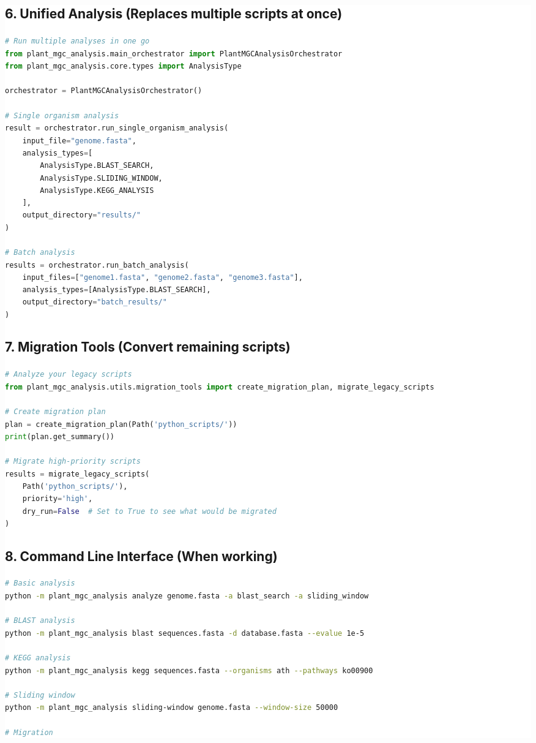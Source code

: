 ## 6. **Unified Analysis** (Replaces multiple scripts at once)

```python
# Run multiple analyses in one go
from plant_mgc_analysis.main_orchestrator import PlantMGCAnalysisOrchestrator
from plant_mgc_analysis.core.types import AnalysisType

orchestrator = PlantMGCAnalysisOrchestrator()

# Single organism analysis
result = orchestrator.run_single_organism_analysis(
    input_file="genome.fasta",
    analysis_types=[
        AnalysisType.BLAST_SEARCH,
        AnalysisType.SLIDING_WINDOW,
        AnalysisType.KEGG_ANALYSIS
    ],
    output_directory="results/"
)

# Batch analysis
results = orchestrator.run_batch_analysis(
    input_files=["genome1.fasta", "genome2.fasta", "genome3.fasta"],
    analysis_types=[AnalysisType.BLAST_SEARCH],
    output_directory="batch_results/"
)
```

## 7. **Migration Tools** (Convert remaining scripts)

```python
# Analyze your legacy scripts
from plant_mgc_analysis.utils.migration_tools import create_migration_plan, migrate_legacy_scripts

# Create migration plan
plan = create_migration_plan(Path('python_scripts/'))
print(plan.get_summary())

# Migrate high-priority scripts
results = migrate_legacy_scripts(
    Path('python_scripts/'),
    priority='high',
    dry_run=False  # Set to True to see what would be migrated
)
```

## 8. **Command Line Interface** (When working)

```bash
# Basic analysis
python -m plant_mgc_analysis analyze genome.fasta -a blast_search -a sliding_window

# BLAST analysis
python -m plant_mgc_analysis blast sequences.fasta -d database.fasta --evalue 1e-5

# KEGG analysis
python -m plant_mgc_analysis kegg sequences.fasta --organisms ath --pathways ko00900

# Sliding window
python -m plant_mgc_analysis sliding-window genome.fasta --window-size 50000

# Migration
```